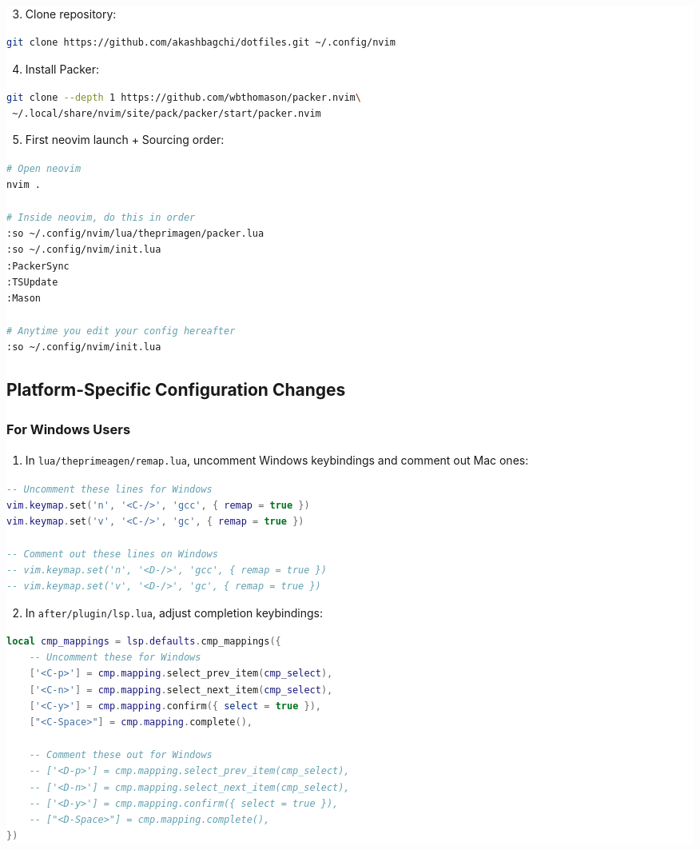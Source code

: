 3. Clone repository:

```bash
git clone https://github.com/akashbagchi/dotfiles.git ~/.config/nvim
```

4. Install Packer:

```bash
git clone --depth 1 https://github.com/wbthomason/packer.nvim\
 ~/.local/share/nvim/site/pack/packer/start/packer.nvim
```

5. First neovim launch + Sourcing order:

```bash
# Open neovim
nvim .

# Inside neovim, do this in order
:so ~/.config/nvim/lua/theprimagen/packer.lua
:so ~/.config/nvim/init.lua
:PackerSync
:TSUpdate
:Mason

# Anytime you edit your config hereafter
:so ~/.config/nvim/init.lua
```

## Platform-Specific Configuration Changes

### For Windows Users

1. In `lua/theprimeagen/remap.lua`, uncomment Windows keybindings and comment out Mac ones:

```lua
-- Uncomment these lines for Windows
vim.keymap.set('n', '<C-/>', 'gcc', { remap = true })
vim.keymap.set('v', '<C-/>', 'gc', { remap = true })

-- Comment out these lines on Windows
-- vim.keymap.set('n', '<D-/>', 'gcc', { remap = true })
-- vim.keymap.set('v', '<D-/>', 'gc', { remap = true })
```

2. In `after/plugin/lsp.lua`, adjust completion keybindings:

```lua
local cmp_mappings = lsp.defaults.cmp_mappings({
    -- Uncomment these for Windows
    ['<C-p>'] = cmp.mapping.select_prev_item(cmp_select),
    ['<C-n>'] = cmp.mapping.select_next_item(cmp_select),
    ['<C-y>'] = cmp.mapping.confirm({ select = true }),
    ["<C-Space>"] = cmp.mapping.complete(),

    -- Comment these out for Windows
    -- ['<D-p>'] = cmp.mapping.select_prev_item(cmp_select),
    -- ['<D-n>'] = cmp.mapping.select_next_item(cmp_select),
    -- ['<D-y>'] = cmp.mapping.confirm({ select = true }),
    -- ["<D-Space>"] = cmp.mapping.complete(),
})
```
